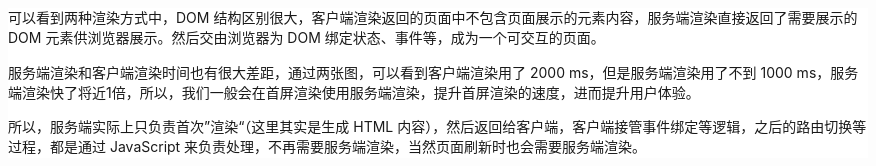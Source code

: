 可以看到两种渲染方式中，DOM 结构区别很大，客户端渲染返回的页面中不包含页面展示的元素内容，服务端渲染直接返回了需要展示的 DOM 元素供浏览器展示。然后交由浏览器为 DOM 绑定状态、事件等，成为一个可交互的页面。



服务端渲染和客户端渲染时间也有很大差距，通过两张图，可以看到客户端渲染用了 2000 ms，但是服务端渲染用了不到 1000 ms，服务端渲染快了将近1倍，所以，我们一般会在首屏渲染使用服务端渲染，提升首屏渲染的速度，进而提升用户体验。



所以，服务端实际上只负责首次”渲染“（这里其实是生成 HTML 内容），然后返回给客户端，客户端接管事件绑定等逻辑，之后的路由切换等过程，都是通过 JavaScript 来负责处理，不再需要服务端渲染，当然页面刷新时也会需要服务端渲染。